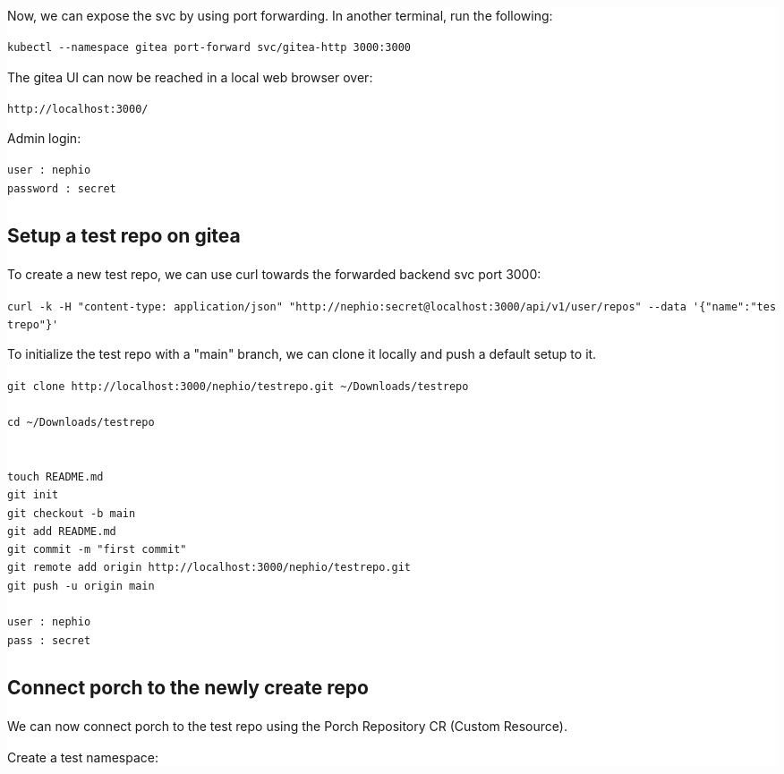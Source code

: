 Now, we can expose the svc by using port forwarding.
In another terminal, run the following:

```
kubectl --namespace gitea port-forward svc/gitea-http 3000:3000
```

The gitea UI can now be reached in a local web browser over:

```
http://localhost:3000/
```

Admin login:

```
user : nephio
password : secret
``````

## Setup a test repo on gitea

To create a new test repo, we can use curl towards the forwarded backend svc port 3000:

```
curl -k -H "content-type: application/json" "http://nephio:secret@localhost:3000/api/v1/user/repos" --data '{"name":"testrepo"}'
```

To initialize the test repo with a "main" branch, we can clone it locally and push a default setup to it.

```
git clone http://localhost:3000/nephio/testrepo.git ~/Downloads/testrepo

cd ~/Downloads/testrepo


touch README.md
git init
git checkout -b main
git add README.md
git commit -m "first commit"
git remote add origin http://localhost:3000/nephio/testrepo.git
git push -u origin main

user : nephio
pass : secret

```

## Connect porch to the newly create repo

We can now connect porch to the test repo using the Porch Repository CR (Custom Resource).

Create a test namespace:

